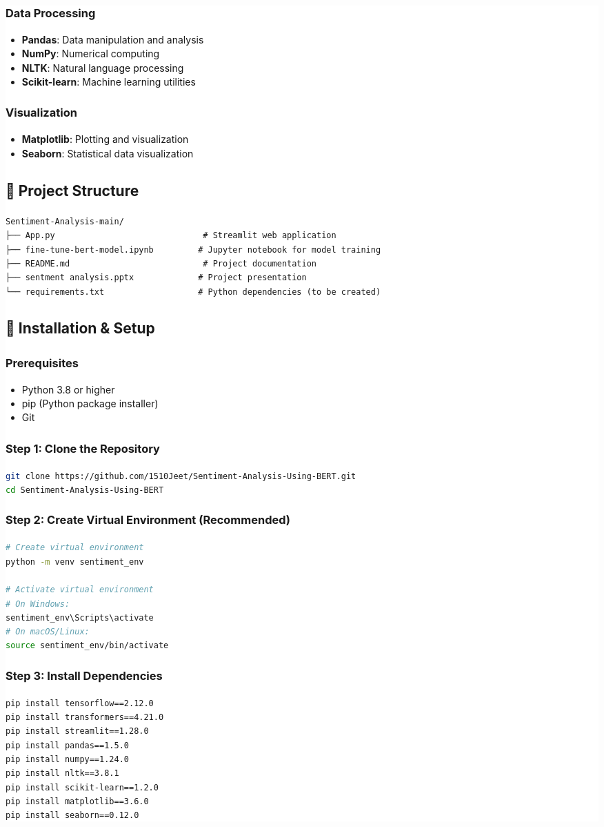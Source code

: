 ### Data Processing
- **Pandas**: Data manipulation and analysis
- **NumPy**: Numerical computing
- **NLTK**: Natural language processing
- **Scikit-learn**: Machine learning utilities

### Visualization
- **Matplotlib**: Plotting and visualization
- **Seaborn**: Statistical data visualization

## 📁 Project Structure

```
Sentiment-Analysis-main/
├── App.py                              # Streamlit web application
├── fine-tune-bert-model.ipynb         # Jupyter notebook for model training
├── README.md                           # Project documentation
├── sentment analysis.pptx             # Project presentation
└── requirements.txt                   # Python dependencies (to be created)
```

## 🚀 Installation & Setup

### Prerequisites
- Python 3.8 or higher
- pip (Python package installer)
- Git

### Step 1: Clone the Repository
```bash
git clone https://github.com/1510Jeet/Sentiment-Analysis-Using-BERT.git
cd Sentiment-Analysis-Using-BERT
```

### Step 2: Create Virtual Environment (Recommended)
```bash
# Create virtual environment
python -m venv sentiment_env

# Activate virtual environment
# On Windows:
sentiment_env\Scripts\activate
# On macOS/Linux:
source sentiment_env/bin/activate
```

### Step 3: Install Dependencies
```bash
pip install tensorflow==2.12.0
pip install transformers==4.21.0
pip install streamlit==1.28.0
pip install pandas==1.5.0
pip install numpy==1.24.0
pip install nltk==3.8.1
pip install scikit-learn==1.2.0
pip install matplotlib==3.6.0
pip install seaborn==0.12.0
```
